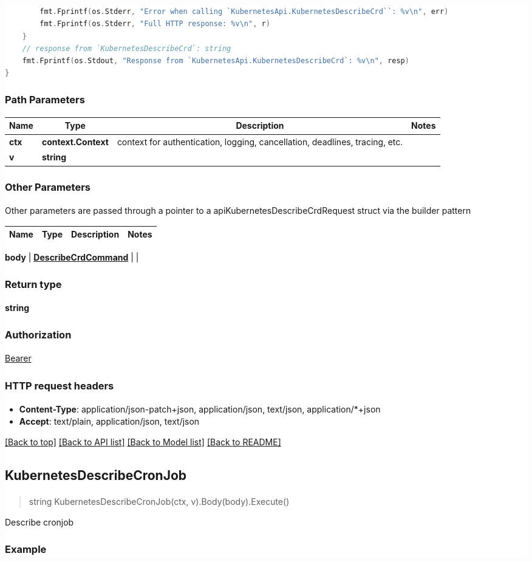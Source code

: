 ```go
        fmt.Fprintf(os.Stderr, "Error when calling `KubernetesApi.KubernetesDescribeCrd``: %v\n", err)
        fmt.Fprintf(os.Stderr, "Full HTTP response: %v\n", r)
    }
    // response from `KubernetesDescribeCrd`: string
    fmt.Fprintf(os.Stdout, "Response from `KubernetesApi.KubernetesDescribeCrd`: %v\n", resp)
}
```

### Path Parameters


Name | Type | Description  | Notes
------------- | ------------- | ------------- | -------------
**ctx** | **context.Context** | context for authentication, logging, cancellation, deadlines, tracing, etc.
**v** | **string** |  | 

### Other Parameters

Other parameters are passed through a pointer to a apiKubernetesDescribeCrdRequest struct via the builder pattern


Name | Type | Description  | Notes
------------- | ------------- | ------------- | -------------

 **body** | [**DescribeCrdCommand**](DescribeCrdCommand.md) |  | 

### Return type

**string**

### Authorization

[Bearer](../README.md#Bearer)

### HTTP request headers

- **Content-Type**: application/json-patch+json, application/json, text/json, application/*+json
- **Accept**: text/plain, application/json, text/json

[[Back to top]](#) [[Back to API list]](../README.md#documentation-for-api-endpoints)
[[Back to Model list]](../README.md#documentation-for-models)
[[Back to README]](../README.md)


## KubernetesDescribeCronJob

> string KubernetesDescribeCronJob(ctx, v).Body(body).Execute()

Describe cronjob

### Example

